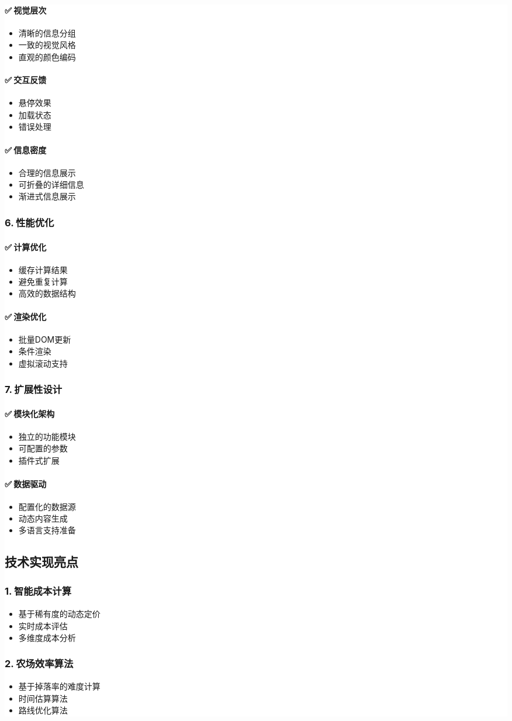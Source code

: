 #### ✅ 视觉层次
- 清晰的信息分组
- 一致的视觉风格
- 直观的颜色编码

#### ✅ 交互反馈
- 悬停效果
- 加载状态
- 错误处理

#### ✅ 信息密度
- 合理的信息展示
- 可折叠的详细信息
- 渐进式信息展示

### 6. 性能优化

#### ✅ 计算优化
- 缓存计算结果
- 避免重复计算
- 高效的数据结构

#### ✅ 渲染优化
- 批量DOM更新
- 条件渲染
- 虚拟滚动支持

### 7. 扩展性设计

#### ✅ 模块化架构
- 独立的功能模块
- 可配置的参数
- 插件式扩展

#### ✅ 数据驱动
- 配置化的数据源
- 动态内容生成
- 多语言支持准备

## 技术实现亮点

### 1. 智能成本计算
- 基于稀有度的动态定价
- 实时成本评估
- 多维度成本分析

### 2. 农场效率算法
- 基于掉落率的难度计算
- 时间估算算法
- 路线优化算法
